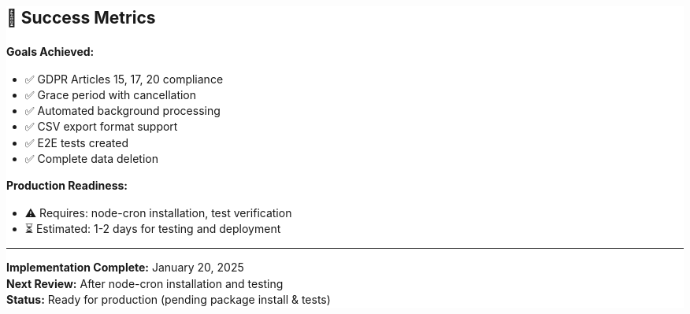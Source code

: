 
## 🎯 Success Metrics

**Goals Achieved:**
- ✅ GDPR Articles 15, 17, 20 compliance
- ✅ Grace period with cancellation
- ✅ Automated background processing
- ✅ CSV export format support
- ✅ E2E tests created
- ✅ Complete data deletion

**Production Readiness:** 
- ⚠️ Requires: node-cron installation, test verification
- ⏳ Estimated: 1-2 days for testing and deployment

---

**Implementation Complete:** January 20, 2025  
**Next Review:** After node-cron installation and testing  
**Status:** Ready for production (pending package install & tests)

